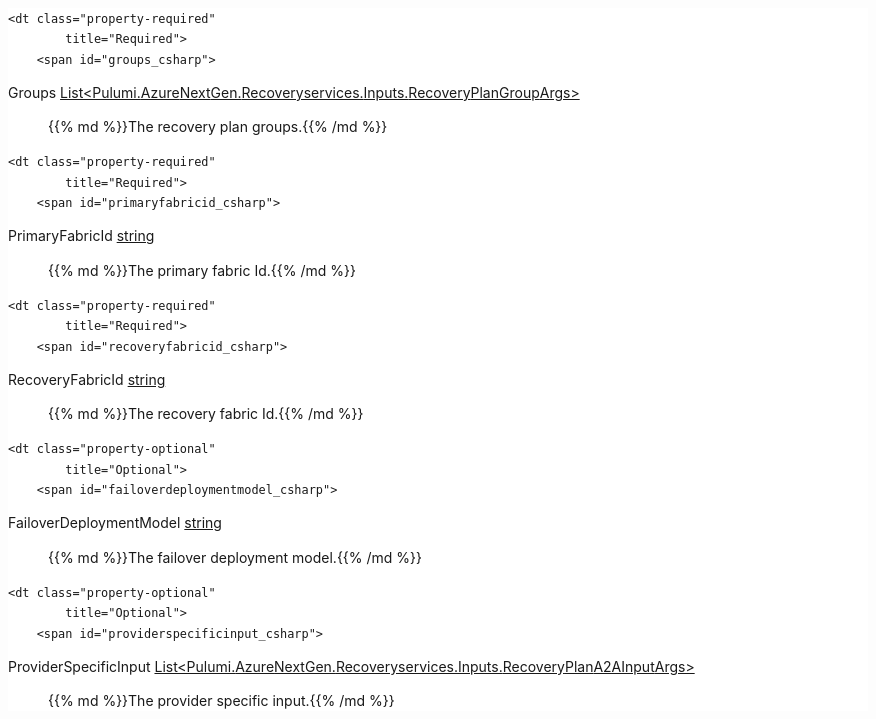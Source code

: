     <dt class="property-required"
            title="Required">
        <span id="groups_csharp">
<a href="#groups_csharp" style="color: inherit; text-decoration: inherit;">Groups</a>
</span> 
        <span class="property-indicator"></span>
        <span class="property-type"><a href="#recoveryplangroup">List&lt;Pulumi.<wbr>Azure<wbr>Next<wbr>Gen.<wbr>Recoveryservices.<wbr>Inputs.<wbr>Recovery<wbr>Plan<wbr>Group<wbr>Args&gt;</a></span>
    </dt>
    <dd>{{% md %}}The recovery plan groups.{{% /md %}}</dd>

    <dt class="property-required"
            title="Required">
        <span id="primaryfabricid_csharp">
<a href="#primaryfabricid_csharp" style="color: inherit; text-decoration: inherit;">Primary<wbr>Fabric<wbr>Id</a>
</span> 
        <span class="property-indicator"></span>
        <span class="property-type"><a href="https://docs.microsoft.com/en-us/dotnet/csharp/language-reference/builtin-types/built-in-types">string</a></span>
    </dt>
    <dd>{{% md %}}The primary fabric Id.{{% /md %}}</dd>

    <dt class="property-required"
            title="Required">
        <span id="recoveryfabricid_csharp">
<a href="#recoveryfabricid_csharp" style="color: inherit; text-decoration: inherit;">Recovery<wbr>Fabric<wbr>Id</a>
</span> 
        <span class="property-indicator"></span>
        <span class="property-type"><a href="https://docs.microsoft.com/en-us/dotnet/csharp/language-reference/builtin-types/built-in-types">string</a></span>
    </dt>
    <dd>{{% md %}}The recovery fabric Id.{{% /md %}}</dd>

    <dt class="property-optional"
            title="Optional">
        <span id="failoverdeploymentmodel_csharp">
<a href="#failoverdeploymentmodel_csharp" style="color: inherit; text-decoration: inherit;">Failover<wbr>Deployment<wbr>Model</a>
</span> 
        <span class="property-indicator"></span>
        <span class="property-type"><a href="https://docs.microsoft.com/en-us/dotnet/csharp/language-reference/builtin-types/built-in-types">string</a></span>
    </dt>
    <dd>{{% md %}}The failover deployment model.{{% /md %}}</dd>

    <dt class="property-optional"
            title="Optional">
        <span id="providerspecificinput_csharp">
<a href="#providerspecificinput_csharp" style="color: inherit; text-decoration: inherit;">Provider<wbr>Specific<wbr>Input</a>
</span> 
        <span class="property-indicator"></span>
        <span class="property-type"><a href="#recoveryplana2ainput">List&lt;Pulumi.<wbr>Azure<wbr>Next<wbr>Gen.<wbr>Recoveryservices.<wbr>Inputs.<wbr>Recovery<wbr>Plan<wbr>A2AInput<wbr>Args&gt;</a></span>
    </dt>
    <dd>{{% md %}}The provider specific input.{{% /md %}}</dd>
